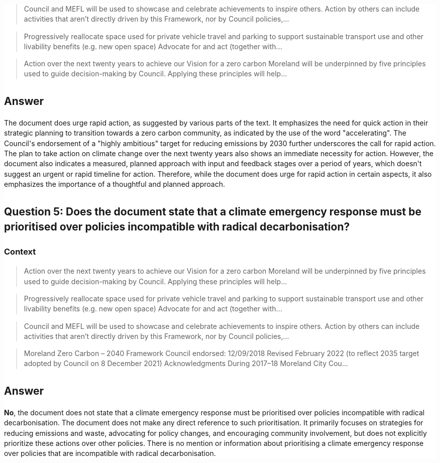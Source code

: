 > Council and MEFL will be used to showcase and celebrate achievements to inspire others. Action by others can include activities that aren’t directly driven by this Framework, nor by Council policies,...

> Progressively reallocate space used for private vehicle travel and parking to support sustainable transport use and other livability benefits (e.g. new open space) Advocate for and act (together with...

> Action over the next twenty years to achieve our Vision for a zero carbon Moreland will be underpinned by five principles used to guide decision-making by Council. Applying these principles will help...


## Answer
The document does urge rapid action, as suggested by various parts of the text. It emphasizes the need for quick action in their strategic planning to transition towards a zero carbon community, as indicated by the use of the word "accelerating". The Council's endorsement of a "highly ambitious" target for reducing emissions by 2030 further underscores the call for rapid action. The plan to take action on climate change over the next twenty years also shows an immediate necessity for action. However, the document also indicates a measured, planned approach with input and feedback stages over a period of years, which doesn't suggest an urgent or rapid timeline for action. Therefore, while the document does urge for rapid action in certain aspects, it also emphasizes the importance of a thoughtful and planned approach.

## Question 5: Does the document state that a climate emergency response must be prioritised over policies incompatible with radical decarbonisation?
### Context
> Action over the next twenty years to achieve our Vision for a zero carbon Moreland will be underpinned by five principles used to guide decision-making by Council. Applying these principles will help...

> Progressively reallocate space used for private vehicle travel and parking to support sustainable transport use and other livability benefits (e.g. new open space) Advocate for and act (together with...

> Council and MEFL will be used to showcase and celebrate achievements to inspire others. Action by others can include activities that aren’t directly driven by this Framework, nor by Council policies,...

> Moreland Zero Carbon – 2040 Framework Council endorsed: 12/09/2018 Revised February 2022 (to reflect 2035 target adopted by Council on 8 December 2021) Acknowledgments During 2017–18 Moreland City Cou...


## Answer
**No**, the document does not state that a climate emergency response must be prioritised over policies incompatible with radical decarbonisation. The document does not make any direct reference to such prioritisation. It primarily focuses on strategies for reducing emissions and waste, advocating for policy changes, and encouraging community involvement, but does not explicitly prioritize these actions over other policies. There is no mention or information about prioritising a climate emergency response over policies that are incompatible with radical decarbonisation.
